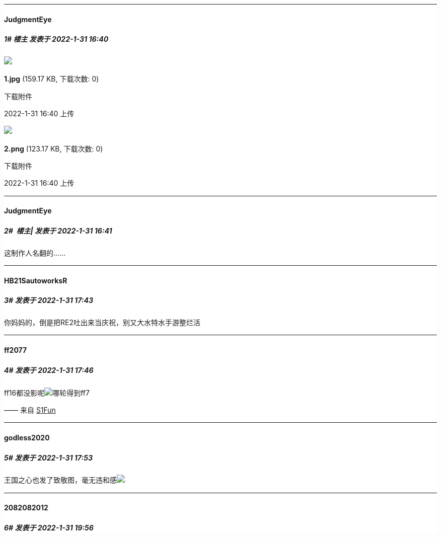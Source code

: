 

*****

####  JudgmentEye  
##### 1#       楼主       发表于 2022-1-31 16:40

<img src="https://img.saraba1st.com/forum/202201/31/164039b57w5lfigggb7cje.jpg" referrerpolicy="no-referrer">

<strong>1.jpg</strong> (159.17 KB, 下载次数: 0)

下载附件

2022-1-31 16:40 上传

<img src="https://img.saraba1st.com/forum/202201/31/164042u3yz3ss5xmxmrmj5.png" referrerpolicy="no-referrer">

<strong>2.png</strong> (123.17 KB, 下载次数: 0)

下载附件

2022-1-31 16:40 上传

*****

####  JudgmentEye  
##### 2#         楼主| 发表于 2022-1-31 16:41

这制作人名翻的……

*****

####  HB21SautoworksR  
##### 3#       发表于 2022-1-31 17:43

你妈妈的，倒是把RE2吐出来当庆祝，别又大水特水手游整烂活

*****

####  ff2077  
##### 4#       发表于 2022-1-31 17:46

ff16都没影呢<img src="https://static.saraba1st.com/image/smiley/face2017/067.png" referrerpolicy="no-referrer">哪轮得到ff7

—— 来自 [S1Fun](https://s1fun.koalcat.com)

*****

####  godless2020  
##### 5#       发表于 2022-1-31 17:53

王国之心也发了致敬图，毫无违和感<img src="https://static.saraba1st.com/image/smiley/face2017/067.png" referrerpolicy="no-referrer">

*****

####  2082082012  
##### 6#       发表于 2022-1-31 19:56

